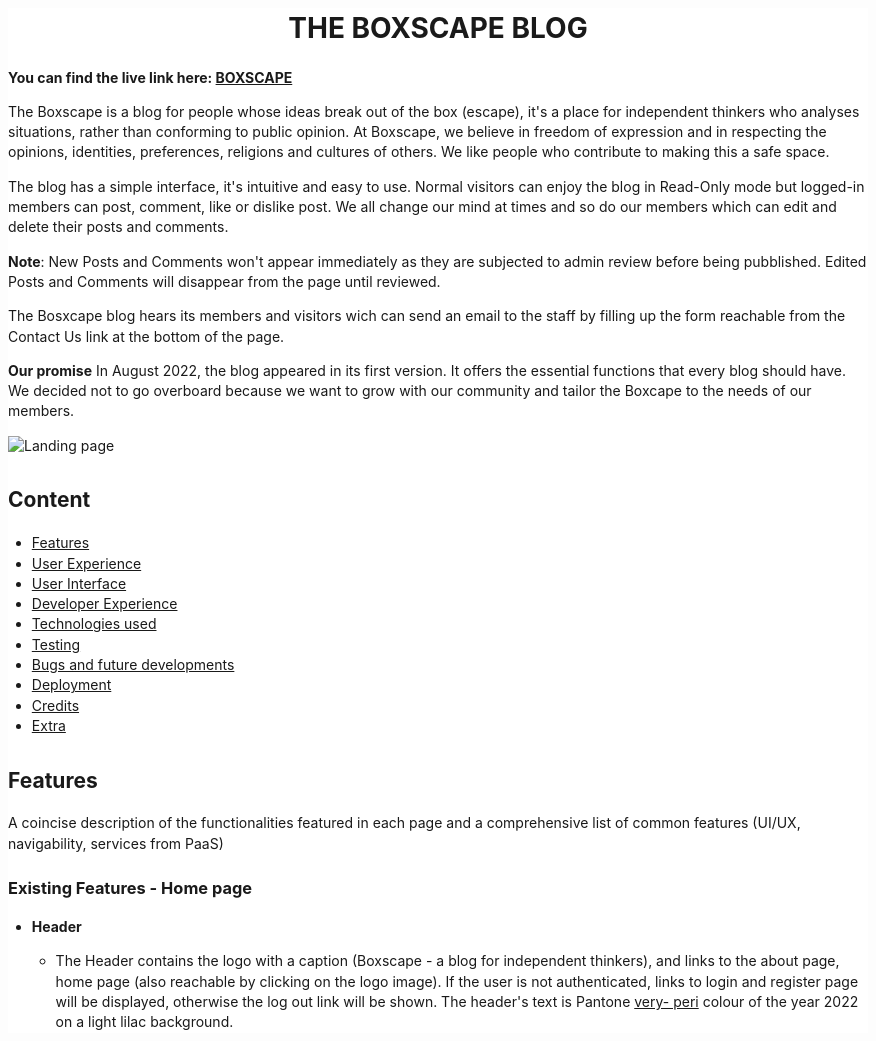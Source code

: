 <h1 align="center" id="top">THE BOXSCAPE BLOG</h1>

__You can find the live link here: [BOXSCAPE](https://the-boxscape-blog.herokuapp.com/)__

The Boxscape is a blog for people whose ideas break out of the box (escape), it's a place for independent thinkers who analyses situations, rather than conforming to public opinion. At Boxscape, we believe in freedom of expression and in respecting the opinions, identities, preferences, religions and cultures of others. We like people who contribute to making this a safe space.

The blog has a simple interface, it's intuitive and easy to use. Normal visitors can enjoy the blog in Read-Only mode but logged-in members can post, comment, like or dislike post. We all change our mind at times and so do our members which can edit and delete their posts and comments.  

__Note__: New Posts and Comments won't appear immediately as they are subjected to admin review before being pubblished. Edited Posts and Comments will disappear from the page until reviewed. 

The Bosxcape blog hears its members and visitors wich can send an email to the staff by filling up the form reachable from the Contact Us link at the bottom of the page. 

 __Our promise__
In August 2022, the blog appeared in its first version. It offers the essential functions that every blog should have. We decided not to go overboard because we want to grow with our community and tailor the Boxcape to the needs of our members.

![Landing page](https://github.com/cla-cif/The-Boxscape-Blog/blob/main/screenshots/landing_page.png)

## Content
- [Features](#Features)
- [User Experience](#User-Experience-(UX))
- [User Interface](#User-Interface-(UI))
- [Developer Experience](#Developer-Experience)
- [Technologies used](#Technologies-used)
- [Testing](#Testing)
- [Bugs and future developments](#Bugs-and-future-developments)
- [Deployment](#Deployment)
- [Credits](#Credits)
- [Extra](#Extra)

## Features 
A coincise description of the functionalities featured in each page and a comprehensive list of common features (UI/UX, navigability, services from PaaS)

### Existing Features - Home page

- __Header__

  - The Header contains the logo with a caption (Boxscape - a blog for independent thinkers), and links to the about page, home page (also reachable by clicking on the logo image). If the user is not authenticated, links to login and register page will be displayed, otherwise the log out link will be shown. The header's text is Pantone [very- peri](https://www.pantone.com/articles/press-releases/introducing-pantone-17-3938-very-peri-pantone-color-of-the-year-2022) colour of the year 2022 on a light lilac background. 
 